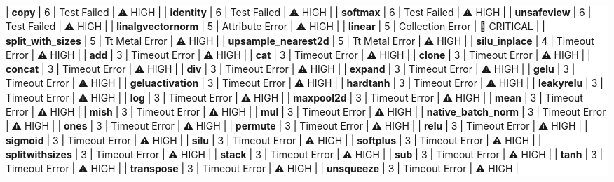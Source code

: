 | **copy** | 6 | Test Failed | ⚠️ HIGH |
| **identity** | 6 | Test Failed | ⚠️ HIGH |
| **softmax** | 6 | Test Failed | ⚠️ HIGH |
| **unsafeview** | 6 | Test Failed | ⚠️ HIGH |
| **linalgvectornorm** | 5 | Attribute Error | ⚠️ HIGH |
| **linear** | 5 | Collection Error | 🚨 CRITICAL |
| **split_with_sizes** | 5 | Tt Metal Error | ⚠️ HIGH |
| **upsample_nearest2d** | 5 | Tt Metal Error | ⚠️ HIGH |
| **silu_inplace** | 4 | Timeout Error | ⚠️ HIGH |
| **add** | 3 | Timeout Error | ⚠️ HIGH |
| **cat** | 3 | Timeout Error | ⚠️ HIGH |
| **clone** | 3 | Timeout Error | ⚠️ HIGH |
| **concat** | 3 | Timeout Error | ⚠️ HIGH |
| **div** | 3 | Timeout Error | ⚠️ HIGH |
| **expand** | 3 | Timeout Error | ⚠️ HIGH |
| **gelu** | 3 | Timeout Error | ⚠️ HIGH |
| **geluactivation** | 3 | Timeout Error | ⚠️ HIGH |
| **hardtanh** | 3 | Timeout Error | ⚠️ HIGH |
| **leakyrelu** | 3 | Timeout Error | ⚠️ HIGH |
| **log** | 3 | Timeout Error | ⚠️ HIGH |
| **maxpool2d** | 3 | Timeout Error | ⚠️ HIGH |
| **mean** | 3 | Timeout Error | ⚠️ HIGH |
| **mish** | 3 | Timeout Error | ⚠️ HIGH |
| **mul** | 3 | Timeout Error | ⚠️ HIGH |
| **native_batch_norm** | 3 | Timeout Error | ⚠️ HIGH |
| **ones** | 3 | Timeout Error | ⚠️ HIGH |
| **permute** | 3 | Timeout Error | ⚠️ HIGH |
| **relu** | 3 | Timeout Error | ⚠️ HIGH |
| **sigmoid** | 3 | Timeout Error | ⚠️ HIGH |
| **silu** | 3 | Timeout Error | ⚠️ HIGH |
| **softplus** | 3 | Timeout Error | ⚠️ HIGH |
| **splitwithsizes** | 3 | Timeout Error | ⚠️ HIGH |
| **stack** | 3 | Timeout Error | ⚠️ HIGH |
| **sub** | 3 | Timeout Error | ⚠️ HIGH |
| **tanh** | 3 | Timeout Error | ⚠️ HIGH |
| **transpose** | 3 | Timeout Error | ⚠️ HIGH |
| **unsqueeze** | 3 | Timeout Error | ⚠️ HIGH |
